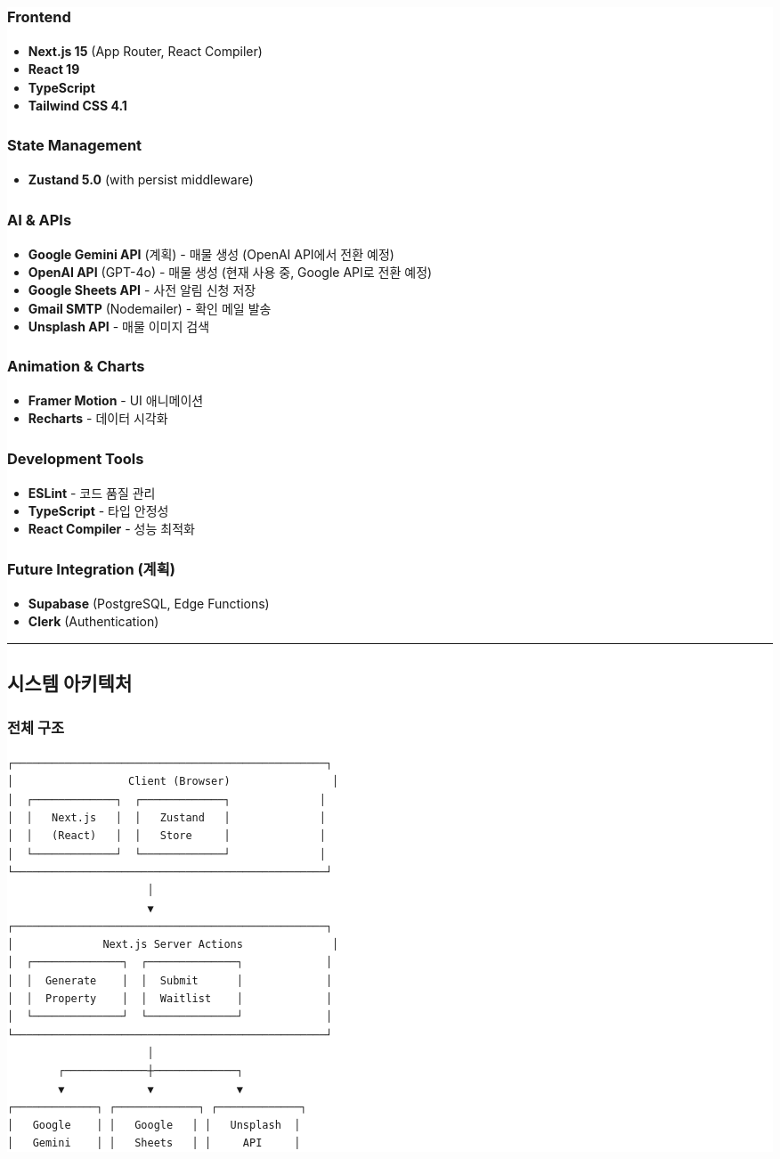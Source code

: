 ### Frontend

- **Next.js 15** (App Router, React Compiler)
- **React 19**
- **TypeScript**
- **Tailwind CSS 4.1**

### State Management

- **Zustand 5.0** (with persist middleware)

### AI & APIs

- **Google Gemini API** (계획) - 매물 생성 (OpenAI API에서 전환 예정)
- **OpenAI API** (GPT-4o) - 매물 생성 (현재 사용 중, Google API로 전환 예정)
- **Google Sheets API** - 사전 알림 신청 저장
- **Gmail SMTP** (Nodemailer) - 확인 메일 발송
- **Unsplash API** - 매물 이미지 검색

### Animation & Charts

- **Framer Motion** - UI 애니메이션
- **Recharts** - 데이터 시각화

### Development Tools

- **ESLint** - 코드 품질 관리
- **TypeScript** - 타입 안정성
- **React Compiler** - 성능 최적화

### Future Integration (계획)

- **Supabase** (PostgreSQL, Edge Functions)
- **Clerk** (Authentication)

---

## 시스템 아키텍처

### 전체 구조

```
┌─────────────────────────────────────────────────┐
│                  Client (Browser)                │
│  ┌─────────────┐  ┌─────────────┐              │
│  │   Next.js   │  │   Zustand   │              │
│  │   (React)   │  │   Store     │              │
│  └─────────────┘  └─────────────┘              │
└─────────────────────────────────────────────────┘
                      │
                      ▼
┌─────────────────────────────────────────────────┐
│              Next.js Server Actions              │
│  ┌──────────────┐  ┌──────────────┐             │
│  │  Generate    │  │  Submit      │             │
│  │  Property    │  │  Waitlist    │             │
│  └──────────────┘  └──────────────┘             │
└─────────────────────────────────────────────────┘
                      │
        ┌─────────────┼─────────────┐
        ▼             ▼             ▼
┌─────────────┐ ┌─────────────┐ ┌─────────────┐
│   Google    │ │   Google   │ │   Unsplash  │
│   Gemini    │ │   Sheets   │ │     API     │
```